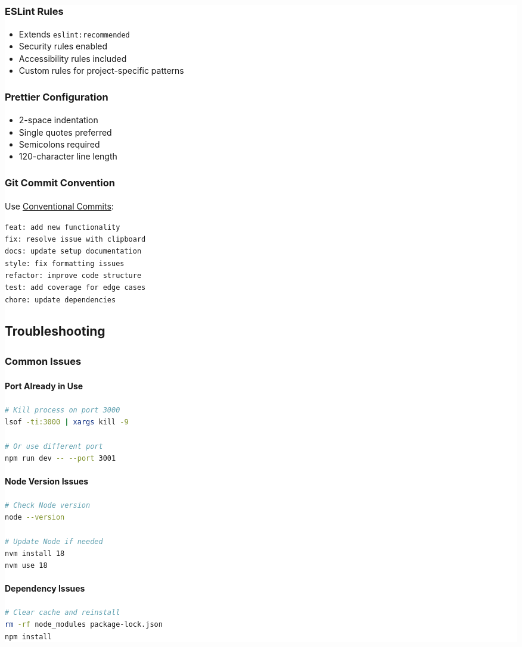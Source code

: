### ESLint Rules
- Extends `eslint:recommended`
- Security rules enabled
- Accessibility rules included
- Custom rules for project-specific patterns

### Prettier Configuration
- 2-space indentation
- Single quotes preferred
- Semicolons required
- 120-character line length

### Git Commit Convention
Use [Conventional Commits](https://conventionalcommits.org/):
```bash
feat: add new functionality
fix: resolve issue with clipboard
docs: update setup documentation
style: fix formatting issues
refactor: improve code structure
test: add coverage for edge cases
chore: update dependencies
```

## Troubleshooting

### Common Issues

#### Port Already in Use
```bash
# Kill process on port 3000
lsof -ti:3000 | xargs kill -9

# Or use different port
npm run dev -- --port 3001
```

#### Node Version Issues
```bash
# Check Node version
node --version

# Update Node if needed
nvm install 18
nvm use 18
```

#### Dependency Issues
```bash
# Clear cache and reinstall
rm -rf node_modules package-lock.json
npm install
```
